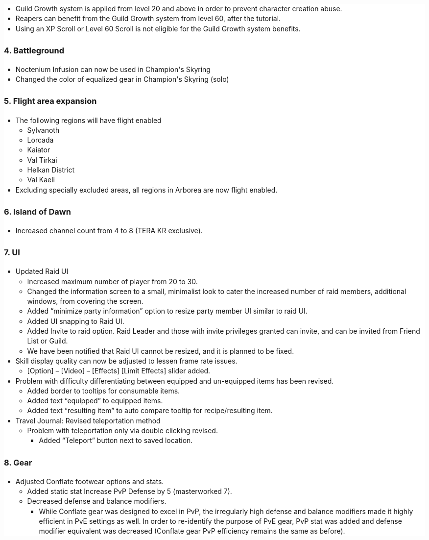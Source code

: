 
- Guild Growth system is applied from level 20 and above in order to prevent character creation abuse.
- Reapers can benefit from the Guild Growth system from level 60, after the tutorial.
- Using an XP Scroll or Level 60 Scroll is not eligible for the Guild Growth system benefits.

### **4.** Battleground
- Noctenium Infusion can now be used in Champion's Skyring
- Changed the color of equalized gear in Champion's Skyring (solo)

### **5.** Flight area expansion
- The following regions will have flight enabled
  - Sylvanoth
  - Lorcada
  - Kaiator
  - Val Tirkai
  - Helkan District
  - Val Kaeli
- Excluding specially excluded areas, all regions in Arborea are now flight enabled.

### **6.** Island of Dawn
  - Increased channel count from 4 to 8 (TERA KR exclusive).

### **7.** UI
- Updated Raid UI
  - Increased maximum number of player from 20 to 30.
  - Changed the information screen to a small, minimalist look to cater the increased number of raid members, additional windows, from covering the screen.
  - Added “minimize party information” option to resize party member UI similar to raid UI.
  - Added UI snapping to Raid UI.
  - Added Invite to raid option. Raid Leader and those with invite privileges granted can invite, and can be invited from Friend List or Guild.
  - We have been notified that Raid UI cannot be resized, and it is planned to be fixed.
- Skill display quality can now be adjusted to lessen frame rate issues.
  - [Option] – [Video] – [Effects] [Limit Effects] slider added.
- Problem with difficulty differentiating between equipped and un-equipped items has been revised.
  - Added border to tooltips for consumable items.
  - Added text “equipped” to equipped items.
  - Added text “resulting item” to auto compare tooltip for recipe/resulting item.
- Travel Journal: Revised teleportation method
  - Problem with teleportation only via double clicking revised.
    - Added “Teleport” button next to saved location.

### **8.** Gear
- Adjusted Conflate footwear options and stats.
  - Added static stat Increase PvP Defense by 5 (masterworked 7).
  - Decreased defense and balance modifiers.
    - While Conflate gear was designed to excel in PvP, the irregularly high defense and balance modifiers made it highly efficient in PvE settings as well. In order to re-identify the purpose of PvE gear, PvP stat was added and defense modifier equivalent was decreased (Conflate gear PvP efficiency remains the same as before).

